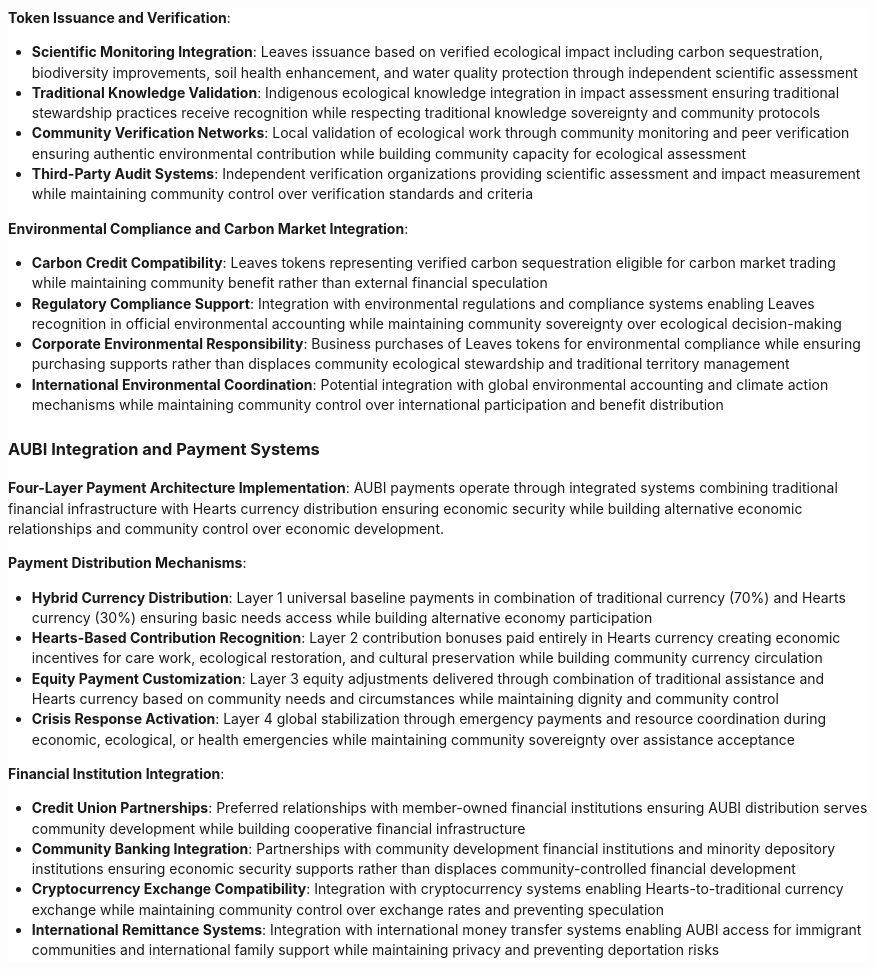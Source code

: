 **Token Issuance and Verification**:
- **Scientific Monitoring Integration**: Leaves issuance based on verified ecological impact including carbon sequestration, biodiversity improvements, soil health enhancement, and water quality protection through independent scientific assessment
- **Traditional Knowledge Validation**: Indigenous ecological knowledge integration in impact assessment ensuring traditional stewardship practices receive recognition while respecting traditional knowledge sovereignty and community protocols
- **Community Verification Networks**: Local validation of ecological work through community monitoring and peer verification ensuring authentic environmental contribution while building community capacity for ecological assessment
- **Third-Party Audit Systems**: Independent verification organizations providing scientific assessment and impact measurement while maintaining community control over verification standards and criteria

**Environmental Compliance and Carbon Market Integration**:
- **Carbon Credit Compatibility**: Leaves tokens representing verified carbon sequestration eligible for carbon market trading while maintaining community benefit rather than external financial speculation
- **Regulatory Compliance Support**: Integration with environmental regulations and compliance systems enabling Leaves recognition in official environmental accounting while maintaining community sovereignty over ecological decision-making
- **Corporate Environmental Responsibility**: Business purchases of Leaves tokens for environmental compliance while ensuring purchasing supports rather than displaces community ecological stewardship and traditional territory management
- **International Environmental Coordination**: Potential integration with global environmental accounting and climate action mechanisms while maintaining community control over international participation and benefit distribution

### AUBI Integration and Payment Systems

**Four-Layer Payment Architecture Implementation**: AUBI payments operate through integrated systems combining traditional financial infrastructure with Hearts currency distribution ensuring economic security while building alternative economic relationships and community control over economic development.

**Payment Distribution Mechanisms**:
- **Hybrid Currency Distribution**: Layer 1 universal baseline payments in combination of traditional currency (70%) and Hearts currency (30%) ensuring basic needs access while building alternative economy participation
- **Hearts-Based Contribution Recognition**: Layer 2 contribution bonuses paid entirely in Hearts currency creating economic incentives for care work, ecological restoration, and cultural preservation while building community currency circulation
- **Equity Payment Customization**: Layer 3 equity adjustments delivered through combination of traditional assistance and Hearts currency based on community needs and circumstances while maintaining dignity and community control
- **Crisis Response Activation**: Layer 4 global stabilization through emergency payments and resource coordination during economic, ecological, or health emergencies while maintaining community sovereignty over assistance acceptance

**Financial Institution Integration**:
- **Credit Union Partnerships**: Preferred relationships with member-owned financial institutions ensuring AUBI distribution serves community development while building cooperative financial infrastructure
- **Community Banking Integration**: Partnerships with community development financial institutions and minority depository institutions ensuring economic security supports rather than displaces community-controlled financial development
- **Cryptocurrency Exchange Compatibility**: Integration with cryptocurrency systems enabling Hearts-to-traditional currency exchange while maintaining community control over exchange rates and preventing speculation
- **International Remittance Systems**: Integration with international money transfer systems enabling AUBI access for immigrant communities and international family support while maintaining privacy and preventing deportation risks
